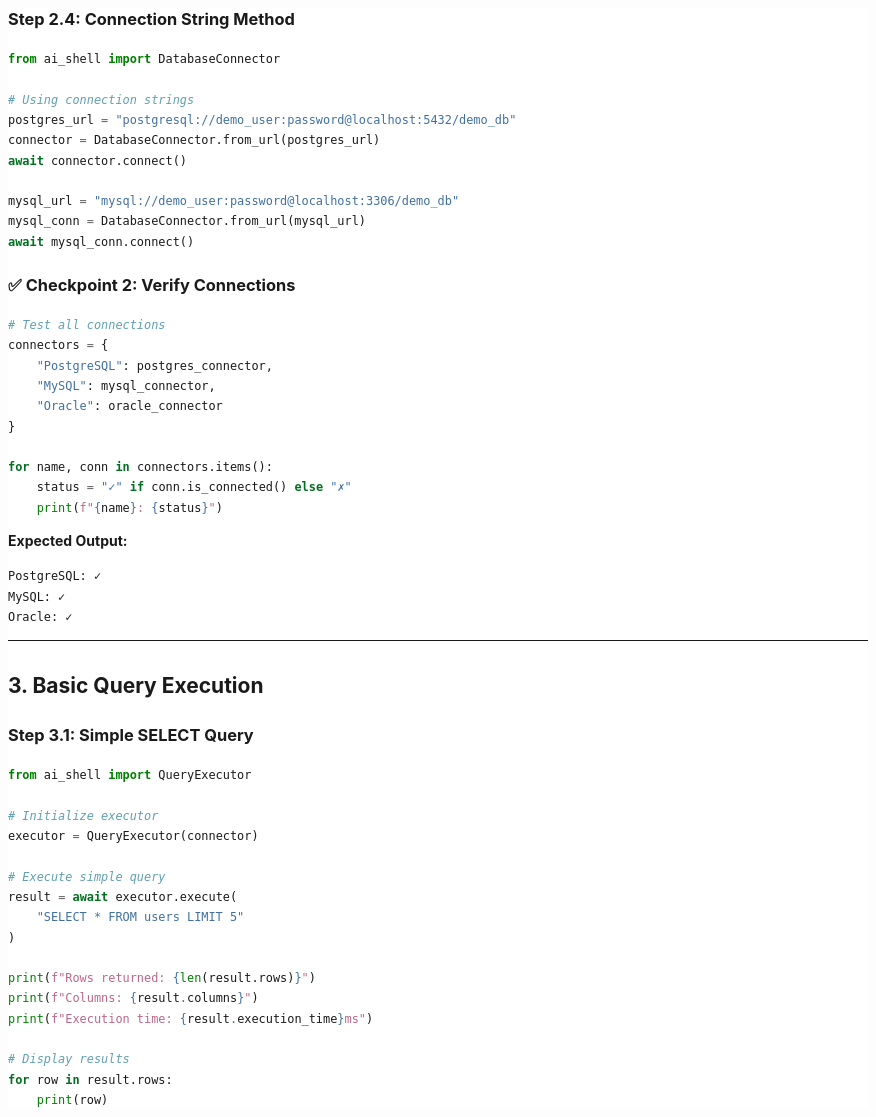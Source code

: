 ### Step 2.4: Connection String Method

```python
from ai_shell import DatabaseConnector

# Using connection strings
postgres_url = "postgresql://demo_user:password@localhost:5432/demo_db"
connector = DatabaseConnector.from_url(postgres_url)
await connector.connect()

mysql_url = "mysql://demo_user:password@localhost:3306/demo_db"
mysql_conn = DatabaseConnector.from_url(mysql_url)
await mysql_conn.connect()
```

### ✅ Checkpoint 2: Verify Connections
```python
# Test all connections
connectors = {
    "PostgreSQL": postgres_connector,
    "MySQL": mysql_connector,
    "Oracle": oracle_connector
}

for name, conn in connectors.items():
    status = "✓" if conn.is_connected() else "✗"
    print(f"{name}: {status}")
```

**Expected Output:**
```
PostgreSQL: ✓
MySQL: ✓
Oracle: ✓
```

---

## 3. Basic Query Execution

### Step 3.1: Simple SELECT Query

```python
from ai_shell import QueryExecutor

# Initialize executor
executor = QueryExecutor(connector)

# Execute simple query
result = await executor.execute(
    "SELECT * FROM users LIMIT 5"
)

print(f"Rows returned: {len(result.rows)}")
print(f"Columns: {result.columns}")
print(f"Execution time: {result.execution_time}ms")

# Display results
for row in result.rows:
    print(row)
```
